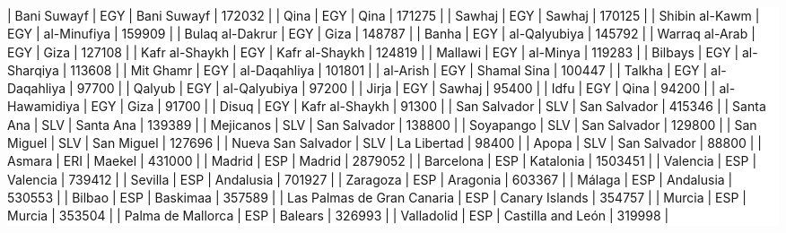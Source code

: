 | Bani Suwayf | EGY | Bani Suwayf | 172032 |
| Qina | EGY | Qina | 171275 |
| Sawhaj | EGY | Sawhaj | 170125 |
| Shibin al-Kawm | EGY | al-Minufiya | 159909 |
| Bulaq al-Dakrur | EGY | Giza | 148787 |
| Banha | EGY | al-Qalyubiya | 145792 |
| Warraq al-Arab | EGY | Giza | 127108 |
| Kafr al-Shaykh | EGY | Kafr al-Shaykh | 124819 |
| Mallawi | EGY | al-Minya | 119283 |
| Bilbays | EGY | al-Sharqiya | 113608 |
| Mit Ghamr | EGY | al-Daqahliya | 101801 |
| al-Arish | EGY | Shamal Sina | 100447 |
| Talkha | EGY | al-Daqahliya | 97700 |
| Qalyub | EGY | al-Qalyubiya | 97200 |
| Jirja | EGY | Sawhaj | 95400 |
| Idfu | EGY | Qina | 94200 |
| al-Hawamidiya | EGY | Giza | 91700 |
| Disuq | EGY | Kafr al-Shaykh | 91300 |
| San Salvador | SLV | San Salvador | 415346 |
| Santa Ana | SLV | Santa Ana | 139389 |
| Mejicanos | SLV | San Salvador | 138800 |
| Soyapango | SLV | San Salvador | 129800 |
| San Miguel | SLV | San Miguel | 127696 |
| Nueva San Salvador | SLV | La Libertad | 98400 |
| Apopa | SLV | San Salvador | 88800 |
| Asmara | ERI | Maekel | 431000 |
| Madrid | ESP | Madrid | 2879052 |
| Barcelona | ESP | Katalonia | 1503451 |
| Valencia | ESP | Valencia | 739412 |
| Sevilla | ESP | Andalusia | 701927 |
| Zaragoza | ESP | Aragonia | 603367 |
| Málaga | ESP | Andalusia | 530553 |
| Bilbao | ESP | Baskimaa | 357589 |
| Las Palmas de Gran Canaria | ESP | Canary Islands | 354757 |
| Murcia | ESP | Murcia | 353504 |
| Palma de Mallorca | ESP | Balears | 326993 |
| Valladolid | ESP | Castilla and León | 319998 |